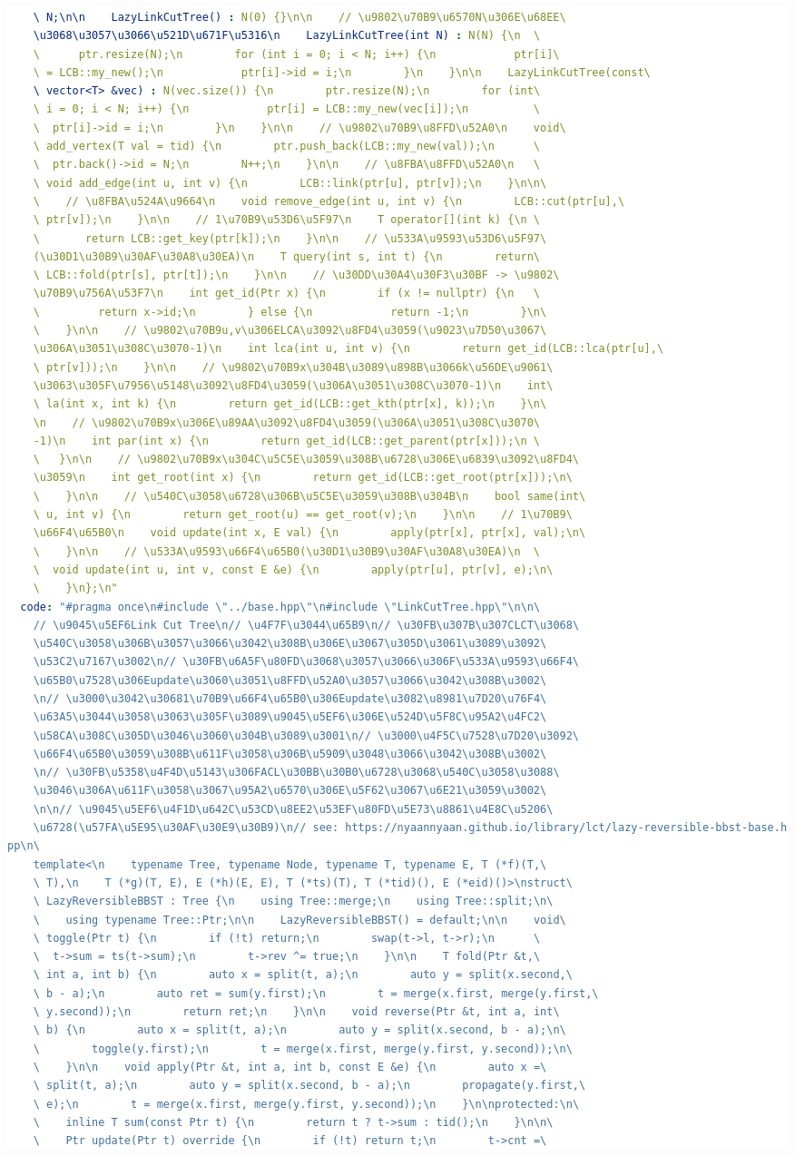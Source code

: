 ```yaml
    \ N;\n\n    LazyLinkCutTree() : N(0) {}\n\n    // \u9802\u70B9\u6570N\u306E\u68EE\
    \u3068\u3057\u3066\u521D\u671F\u5316\n    LazyLinkCutTree(int N) : N(N) {\n  \
    \      ptr.resize(N);\n        for (int i = 0; i < N; i++) {\n            ptr[i]\
    \ = LCB::my_new();\n            ptr[i]->id = i;\n        }\n    }\n\n    LazyLinkCutTree(const\
    \ vector<T> &vec) : N(vec.size()) {\n        ptr.resize(N);\n        for (int\
    \ i = 0; i < N; i++) {\n            ptr[i] = LCB::my_new(vec[i]);\n          \
    \  ptr[i]->id = i;\n        }\n    }\n\n    // \u9802\u70B9\u8FFD\u52A0\n    void\
    \ add_vertex(T val = tid) {\n        ptr.push_back(LCB::my_new(val));\n      \
    \  ptr.back()->id = N;\n        N++;\n    }\n\n    // \u8FBA\u8FFD\u52A0\n   \
    \ void add_edge(int u, int v) {\n        LCB::link(ptr[u], ptr[v]);\n    }\n\n\
    \    // \u8FBA\u524A\u9664\n    void remove_edge(int u, int v) {\n        LCB::cut(ptr[u],\
    \ ptr[v]);\n    }\n\n    // 1\u70B9\u53D6\u5F97\n    T operator[](int k) {\n \
    \       return LCB::get_key(ptr[k]);\n    }\n\n    // \u533A\u9593\u53D6\u5F97\
    (\u30D1\u30B9\u30AF\u30A8\u30EA)\n    T query(int s, int t) {\n        return\
    \ LCB::fold(ptr[s], ptr[t]);\n    }\n\n    // \u30DD\u30A4\u30F3\u30BF -> \u9802\
    \u70B9\u756A\u53F7\n    int get_id(Ptr x) {\n        if (x != nullptr) {\n   \
    \         return x->id;\n        } else {\n            return -1;\n        }\n\
    \    }\n\n    // \u9802\u70B9u,v\u306ELCA\u3092\u8FD4\u3059(\u9023\u7D50\u3067\
    \u306A\u3051\u308C\u3070-1)\n    int lca(int u, int v) {\n        return get_id(LCB::lca(ptr[u],\
    \ ptr[v]));\n    }\n\n    // \u9802\u70B9x\u304B\u3089\u898B\u3066k\u56DE\u9061\
    \u3063\u305F\u7956\u5148\u3092\u8FD4\u3059(\u306A\u3051\u308C\u3070-1)\n    int\
    \ la(int x, int k) {\n        return get_id(LCB::get_kth(ptr[x], k));\n    }\n\
    \n    // \u9802\u70B9x\u306E\u89AA\u3092\u8FD4\u3059(\u306A\u3051\u308C\u3070\
    -1)\n    int par(int x) {\n        return get_id(LCB::get_parent(ptr[x]));\n \
    \   }\n\n    // \u9802\u70B9x\u304C\u5C5E\u3059\u308B\u6728\u306E\u6839\u3092\u8FD4\
    \u3059\n    int get_root(int x) {\n        return get_id(LCB::get_root(ptr[x]));\n\
    \    }\n\n    // \u540C\u3058\u6728\u306B\u5C5E\u3059\u308B\u304B\n    bool same(int\
    \ u, int v) {\n        return get_root(u) == get_root(v);\n    }\n\n    // 1\u70B9\
    \u66F4\u65B0\n    void update(int x, E val) {\n        apply(ptr[x], ptr[x], val);\n\
    \    }\n\n    // \u533A\u9593\u66F4\u65B0(\u30D1\u30B9\u30AF\u30A8\u30EA)\n  \
    \  void update(int u, int v, const E &e) {\n        apply(ptr[u], ptr[v], e);\n\
    \    }\n};\n"
  code: "#pragma once\n#include \"../base.hpp\"\n#include \"LinkCutTree.hpp\"\n\n\
    // \u9045\u5EF6Link Cut Tree\n// \u4F7F\u3044\u65B9\n// \u30FB\u307B\u307CLCT\u3068\
    \u540C\u3058\u306B\u3057\u3066\u3042\u308B\u306E\u3067\u305D\u3061\u3089\u3092\
    \u53C2\u7167\u3002\n// \u30FB\u6A5F\u80FD\u3068\u3057\u3066\u306F\u533A\u9593\u66F4\
    \u65B0\u7528\u306Eupdate\u3060\u3051\u8FFD\u52A0\u3057\u3066\u3042\u308B\u3002\
    \n// \u3000\u3042\u30681\u70B9\u66F4\u65B0\u306Eupdate\u3082\u8981\u7D20\u76F4\
    \u63A5\u3044\u3058\u3063\u305F\u3089\u9045\u5EF6\u306E\u524D\u5F8C\u95A2\u4FC2\
    \u58CA\u308C\u305D\u3046\u3060\u304B\u3089\u3001\n// \u3000\u4F5C\u7528\u7D20\u3092\
    \u66F4\u65B0\u3059\u308B\u611F\u3058\u306B\u5909\u3048\u3066\u3042\u308B\u3002\
    \n// \u30FB\u5358\u4F4D\u5143\u306FACL\u30BB\u30B0\u6728\u3068\u540C\u3058\u3088\
    \u3046\u306A\u611F\u3058\u3067\u95A2\u6570\u306E\u5F62\u3067\u6E21\u3059\u3002\
    \n\n// \u9045\u5EF6\u4F1D\u642C\u53CD\u8EE2\u53EF\u80FD\u5E73\u8861\u4E8C\u5206\
    \u6728(\u57FA\u5E95\u30AF\u30E9\u30B9)\n// see: https://nyaannyaan.github.io/library/lct/lazy-reversible-bbst-base.hpp\n\
    template<\n    typename Tree, typename Node, typename T, typename E, T (*f)(T,\
    \ T),\n    T (*g)(T, E), E (*h)(E, E), T (*ts)(T), T (*tid)(), E (*eid)()>\nstruct\
    \ LazyReversibleBBST : Tree {\n    using Tree::merge;\n    using Tree::split;\n\
    \    using typename Tree::Ptr;\n\n    LazyReversibleBBST() = default;\n\n    void\
    \ toggle(Ptr t) {\n        if (!t) return;\n        swap(t->l, t->r);\n      \
    \  t->sum = ts(t->sum);\n        t->rev ^= true;\n    }\n\n    T fold(Ptr &t,\
    \ int a, int b) {\n        auto x = split(t, a);\n        auto y = split(x.second,\
    \ b - a);\n        auto ret = sum(y.first);\n        t = merge(x.first, merge(y.first,\
    \ y.second));\n        return ret;\n    }\n\n    void reverse(Ptr &t, int a, int\
    \ b) {\n        auto x = split(t, a);\n        auto y = split(x.second, b - a);\n\
    \        toggle(y.first);\n        t = merge(x.first, merge(y.first, y.second));\n\
    \    }\n\n    void apply(Ptr &t, int a, int b, const E &e) {\n        auto x =\
    \ split(t, a);\n        auto y = split(x.second, b - a);\n        propagate(y.first,\
    \ e);\n        t = merge(x.first, merge(y.first, y.second));\n    }\n\nprotected:\n\
    \    inline T sum(const Ptr t) {\n        return t ? t->sum : tid();\n    }\n\n\
    \    Ptr update(Ptr t) override {\n        if (!t) return t;\n        t->cnt =\
```